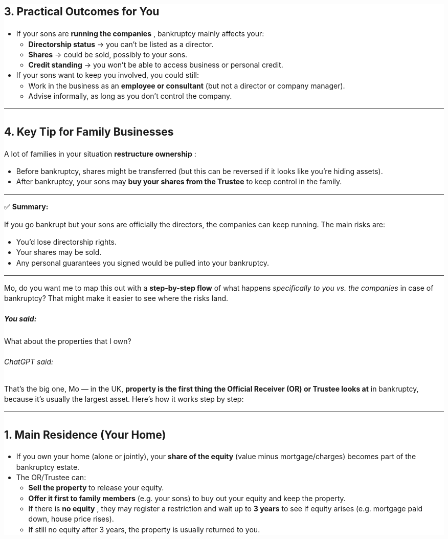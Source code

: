 
## 3. **Practical Outcomes for You**

* If your sons are  **running the companies** , bankruptcy mainly affects your:
  * **Directorship status** → you can’t be listed as a director.
  * **Shares** → could be sold, possibly to your sons.
  * **Credit standing** → you won’t be able to access business or personal credit.
* If your sons want to keep you involved, you could still:
  * Work in the business as an **employee or consultant** (but not a director or company manager).
  * Advise informally, as long as you don’t control the company.

---

## 4. **Key Tip for Family Businesses**

A lot of families in your situation  **restructure ownership** :

* Before bankruptcy, shares might be transferred (but this can be reversed if it looks like you’re hiding assets).
* After bankruptcy, your sons may **buy your shares from the Trustee** to keep control in the family.

---

✅ **Summary:**

If you go bankrupt but your sons are officially the directors, the companies can keep running. The main risks are:

* You’d lose directorship rights.
* Your shares may be sold.
* Any personal guarantees you signed would be pulled into your bankruptcy.

---

Mo, do you want me to map this out with a **step-by-step flow** of what happens *specifically to you vs. the companies* in case of bankruptcy? That might make it easier to see where the risks land.

##### You said:

What about the properties that I own?

###### ChatGPT said:

That’s the big one, Mo — in the UK, **property is the first thing the Official Receiver (OR) or Trustee looks at** in bankruptcy, because it’s usually the largest asset. Here’s how it works step by step:

---

## 1. **Main Residence (Your Home)**

* If you own your home (alone or jointly), your **share of the equity** (value minus mortgage/charges) becomes part of the bankruptcy estate.
* The OR/Trustee can:
  * **Sell the property** to release your equity.
  * **Offer it first to family members** (e.g. your sons) to buy out your equity and keep the property.
  * If there is  **no equity** , they may register a restriction and wait up to **3 years** to see if equity arises (e.g. mortgage paid down, house price rises).
  * If still no equity after 3 years, the property is usually returned to you.
